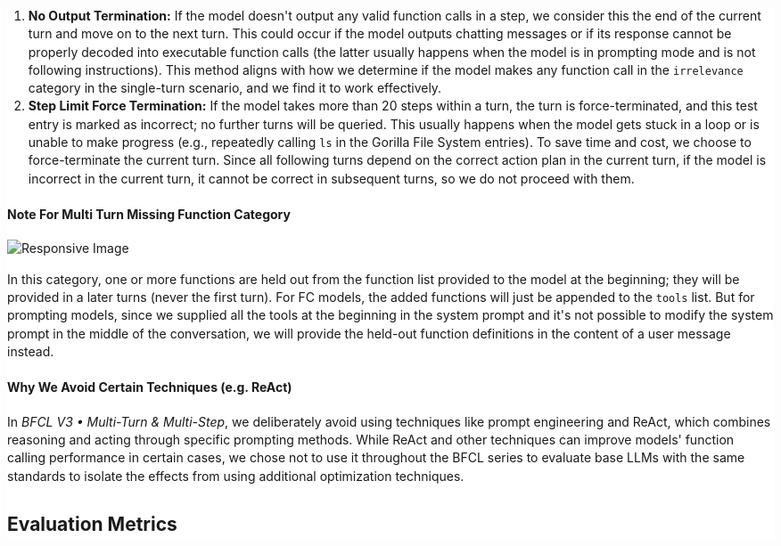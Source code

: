 1. **No Output Termination:** If the model doesn't output any valid function calls in a step,
   we consider this the end of the current turn and move on to the next turn. This could occur if the model
   outputs chatting messages or if its response cannot be properly decoded into executable function calls
   (the latter usually happens when the model is in prompting mode and is not following instructions). This
   method aligns with how we
   determine if the model makes any function call in the `irrelevance` category in the single-turn
   scenario, and we find it to work effectively.
2. **Step Limit Force Termination:** If the model takes more than 20 steps within a turn, the
   turn is force-terminated, and this test entry is marked as incorrect; no further turns will be queried.
   This usually happens when the model gets stuck in a loop or is unable to make progress (e.g., repeatedly
   calling `ls` in the Gorilla File System entries). To save time and cost, we choose to
   force-terminate the current turn. Since all following turns depend on the correct action plan in the
   current turn, if the model is incorrect in the current turn, it cannot be correct in subsequent turns, so
   we do not proceed with them.

#### Note For Multi Turn Missing Function Category

![Responsive Image](../assets/img/blog_post_13_FC_vs_prompting_miss_func_handling.png)

In this category, one or more functions are held out from the function list provided to the model at the
beginning; they will be provided in a later turns (never the first turn). For FC models, the added functions
will
just be appended to the `tools` list. But for prompting models, since we supplied all the tools
at the beginning in the system prompt and it's not possible to modify the system prompt in the middle of the
conversation, we will provide the held-out function definitions in the content of a user message instead.

#### Why We Avoid Certain Techniques (e.g. ReAct)

In *BFCL V3 • Multi-Turn & Multi-Step*, we deliberately avoid using techniques like prompt engineering
and ReAct, which combines
reasoning and acting through specific prompting methods. While ReAct and other techniques can improve
models' function calling performance in certain cases, we chose not to use it throughout the BFCL series
to evaluate base LLMs with the same standards to isolate the effects from using additional optimization
techniques.

## Evaluation Metrics
